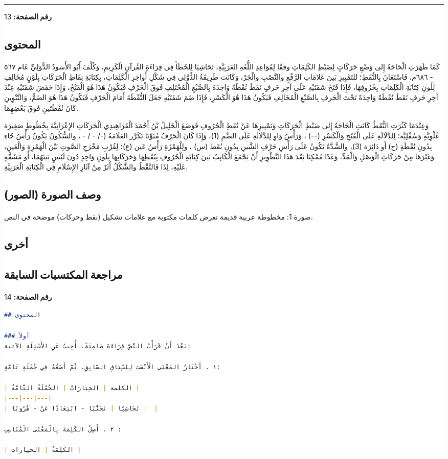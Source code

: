 ```markdown
```
-----------------------------------------

**رقم الصفحة:** 13
## المحتوى

كَمَا ظَهَرَتِ الْحَاجَةُ إِلى وَضْعِ حَرَكَاتٍ لِضَبْطِ الكَلِمَاتِ وفقًا لِقَوَاعِدِ اللُّغَةِ العَرَبِيَّةِ،
تَحَاشِيَا لِلخَطَأَ فِي قِرَاءَةِ القُرآنِ الْكَرِيمِ، وَكُلَّفَ أَبُو الأَسودُ الدُّوَلِيِّ عَام ٥٦٧ - ٦٨٦م، فَاسْتَعَانَ
بِالنُّقَطِ؛ للتَمْيِيزِ بَينَ عَلامَاتِ الرَّفْعِ والنَّصْبِ والْجَرْ، وَكَانَت طَرِيقَةُ الدُّوَّلِي فِي شَكْلِ أَواخِرِ
الْكَلِمَاتِ، بِكِتَابَةِ نِقَاطِ الْحَرَكَاتِ بِلَوْنٍ مُخَالِفِ لِلُونِ كِتَابَةِ الْكَلِمَاتِ بِحُرُوفِهَا، فَإِذَا فَتَحَ شَفَتَيْهِ
عَلَى آخِرِ حَرفٍ نَقَطَ نُقْطَةً وَاحِدَةَ بِالصَّبْغِ الْمُخْتَلِفِ فَوقَ الْحَرْفِ فَيَكُونُ هَذَا هُوَ الْفَتْحُ، وَإِذَا
خَفَضَ شَفَتَيْهِ عِنْدَ آخِرِ حَرفِ نَقَطَ نُقْطَةً وَاحِدَةً تَحْتَ الْحَرفِ بِالصَّبْغِ الْمُخَالِفِ فَيَكُونُ هَذَا
هُوَ الْكَسْرِ، فَإِذَا ضَمَ شَفَتَيْهِ جَعَلَ النُّقْطَةَ أَمَامَ الْحَرْفِ فَيَكُونُ هَذَا هُوَ الضَمُّ، وَالتَّنْوِينِ كَانَ
نُقْطَتَينِ فَوقَ بَعْضِهِمَا.

وَعِنْدَمَا كَثُرَتِ النُّقَطُ كَانَتِ الْحَاجَةُ إِلى ضَبْطِ الْحَرَكَاتِ وَتَمْيِيزِهَا عَنْ نُقَطِ الْحُرُوفِ
فَوَضَعَ الْخَلِيلُ بْنُ أَحْمَدَ الْفَرَاهِيدِي الْحَرَكَاتِ الإِعْرَابِيَّةَ بِخُطُوطٍ صَغِيرَة عُلْوِيَّةٍ وَسُفْلِيَّة؛
لِلدَّلَالَةِ عَلَى الْفَتْحِ وَالْكَسْرِ (--) ، وَرَأْسُ وَاوِ لِلدَّلَالَةِ عَلَى الضَّمِ (1)، وَإِذَا كَانَ الْحَرْفُ مُنَوِّنَا
تَكَرَّر العَلَامَةُ (-/ - / - ، والسُّكُونُ يَكُونُ رَأْسُ خَاءِ بِدُونِ نُقْطَةٍ (ح) أَو دَائِرَة (3)، والشَّدَّةُ
تَكُونُ عَلَى رَأْسِ حَرْفِ الشَّينِ بِدُونِ نُقَط (س) ، ولِلْهَمْزَةِ رَأْسُ عَين (ع)؛ لِقُرْبِ مَخْرَجِ الصَّوتِ
بَيْنَ الْهَمْزِةِ وَالْعَينِ، وَغَيْرَهَا مِنْ حَرَكَاتِ الْوَصْلِ وَالْمَدِّ، وَغَدًا مُمْكِنَا بَعْدَ هَذَا التَّطْوِيرِ أَنْ
يَجْمَعَ الْكَاتِبُ بَينَ كِتَابَةِ الْحُرُوفِ بِنُقَطِهَا وَحَرَكَاتِهَا بِلَونِ وَاحِدٍ دُونَ لَبْسٍ بَينَهُمَا، أَو مَشَقَّةٍ
عَلَيْهِ، لِذَا فَالنَّقْطُ والشَّكْلُ أَثَرٌ مِنْ آثَارِ الإِسْلَامِ فِي الْكِتَابَةِ الْعَرَبِيَّةِ.

## وصف الصورة (الصور)

صورة 1: مخطوطة عربية قديمة تعرض كلمات مكتوبة مع علامات تشكيل (نقط وحركات) موضحة في النص.

## أخرى
مراجعة المكتسبات السابقة
-----------------------------------------

**رقم الصفحة:** 14
```markdown
## المحتوى

### أولاً
بَعْدَ أَنْ قَرَأْتُ النَّصَّ قِرَاءَةَ صَامِتَةً، أُجِيبُ عَنِ الأَسْئِلَةِ الآتية:

١ . أَخْتَارُ المَعْنَى الْأَنْسَبَ لِلسِّيَاقِ السَّابِقِ، ثُمَّ أَضَعُهُ فِي جُمْلَةٍ تَامَّةٍ:

| الكلمة | الخِيَارَاتُ | الجُمْلَةُ التَّامَّةُ |
|---|---|---|
| تَحَاشِيًا | تَجَنُّبًا - ابْتِعَادًا عَنْ - هُرُوبًا |  |

٢ . أَصِلُ الكَلِمَةَ بِالْمَعْنَى الْمُنَاسِبِ :

| الكَلِمَةُ | الخيارات |
```